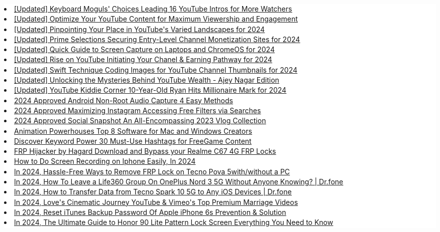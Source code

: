 <li><a href="https://youtube-tips.techidaily.com/ed-keyboard-moguls-choices-leading-16-youtube-intros-for-more-watchers/"><u>[Updated] Keyboard Moguls' Choices  Leading 16 YouTube Intros for More Watchers</u></a></li>
<li><a href="https://youtube-tips.techidaily.com/ed-optimize-your-youtube-content-for-maximum-viewership-and-engagement/"><u>[Updated] Optimize Your YouTube Content for Maximum Viewership and Engagement</u></a></li>
<li><a href="https://youtube-tips.techidaily.com/ed-pinpointing-your-place-in-youtubes-varied-landscapes-for-2024/"><u>[Updated] Pinpointing Your Place in YouTube's Varied Landscapes for 2024</u></a></li>
<li><a href="https://youtube-tips.techidaily.com/ed-prime-selections-securing-entry-level-channel-monetization-sites-for-2024/"><u>[Updated] Prime Selections  Securing Entry-Level Channel Monetization Sites for 2024</u></a></li>
<li><a href="https://screen-sharing-recording.techidaily.com/updated-quick-guide-to-screen-capture-on-laptops-and-chromeos-for-2024/"><u>[Updated] Quick Guide to Screen Capture on Laptops and ChromeOS for 2024</u></a></li>
<li><a href="https://youtube-tips.techidaily.com/ed-rise-on-youtube-initiating-your-chanel-and-earning-pathway-for-2024/"><u>[Updated] Rise on YouTube  Initiating Your Chanel & Earning Pathway for 2024</u></a></li>
<li><a href="https://youtube-tips.techidaily.com/ed-swift-technique-coding-images-for-youtube-channel-thumbnails-for-2024/"><u>[Updated] Swift Technique  Coding Images for YouTube Channel Thumbnails for 2024</u></a></li>
<li><a href="https://youtube-tips.techidaily.com/ed-unlocking-the-mysteries-behind-youtube-wealth-ajey-nagar-edition/"><u>[Updated] Unlocking the Mysteries Behind YouTube Wealth - Ajey Nagar Edition</u></a></li>
<li><a href="https://youtube-tips.techidaily.com/ed-youtube-kiddie-corner-10-year-old-ryan-hits-millionaire-mark-for-2024/"><u>[Updated] YouTube Kiddie Corner  10-Year-Old Ryan Hits Millionaire Mark for 2024</u></a></li>
<li><a href="https://screen-activity-recording.techidaily.com/2024-approved-android-non-root-audio-capture-4-easy-methods/"><u>2024 Approved  Android Non-Root Audio Capture  4 Easy Methods</u></a></li>
<li><a href="https://instagram-clips.techidaily.com/2024-approved-maximizing-instagram-accessing-free-filters-via-searches/"><u>2024 Approved  Maximizing Instagram  Accessing Free Filters via Searches</u></a></li>
<li><a href="https://twitter-videos.techidaily.com/2024-approved-social-snapshot-an-all-encompassing-2023-vlog-collection/"><u>2024 Approved  Social Snapshot  An All-Encompassing 2023 Vlog Collection</u></a></li>
<li><a href="https://ai-vdieo-software.techidaily.com/animation-powerhouses-top-8-software-for-mac-and-windows-creators/"><u>Animation Powerhouses Top 8 Software for Mac and Windows Creators</u></a></li>
<li><a href="https://youtube-tips.techidaily.com/ver-keyword-power-30-must-use-hashtags-for-freegame-content/"><u>Discover Keyword Power  30 Must-Use Hashtags for FreeGame Content</u></a></li>
<li><a href="https://android-frp.techidaily.com/frp-hijacker-by-hagard-download-and-bypass-your-realme-c67-4g-frp-locks-by-drfone-android/"><u>FRP Hijacker by Hagard Download and Bypass your Realme C67 4G FRP Locks</u></a></li>
<li><a href="https://desktop-recording.techidaily.com/how-to-do-screen-recording-on-iphone-easily-in-2024/"><u>How to Do Screen Recording on Iphone Easily, In 2024</u></a></li>
<li><a href="https://bypass-frp.techidaily.com/in-2024-hassle-free-ways-to-remove-frp-lock-on-tecno-pova-5withwithout-a-pc-by-drfone-android/"><u>In 2024, Hassle-Free Ways to Remove FRP Lock on Tecno Pova 5with/without a PC</u></a></li>
<li><a href="https://location-social.techidaily.com/in-2024-how-to-leave-a-life360-group-on-oneplus-nord-3-5g-without-anyone-knowing-drfone-by-drfone-virtual-android/"><u>In 2024, How To Leave a Life360 Group On OnePlus Nord 3 5G Without Anyone Knowing? | Dr.fone</u></a></li>
<li><a href="https://android-transfer.techidaily.com/in-2024-how-to-transfer-data-from-tecno-spark-10-5g-to-any-ios-devices-drfone-by-drfone-transfer-from-android-transfer-from-android/"><u>In 2024, How to Transfer Data from Tecno Spark 10 5G to Any iOS Devices | Dr.fone</u></a></li>
<li><a href="https://youtube-tips.techidaily.com/24-loves-cinematic-journey-youtube-and-vimeos-top-premium-marriage-videos/"><u>In 2024, Love's Cinematic Journey  YouTube & Vimeo's Top Premium Marriage Videos</u></a></li>
<li><a href="https://ios-unlock.techidaily.com/in-2024-reset-itunes-backup-password-of-apple-iphone-6s-prevention-and-solution-by-drfone-ios/"><u>In 2024, Reset iTunes Backup Password Of Apple iPhone 6s Prevention & Solution</u></a></li>
<li><a href="https://unlock-android.techidaily.com/in-2024-the-ultimate-guide-to-honor-90-lite-pattern-lock-screen-everything-you-need-to-know-by-drfone-android/"><u>In 2024, The Ultimate Guide to Honor 90 Lite Pattern Lock Screen Everything You Need to Know</u></a></li>